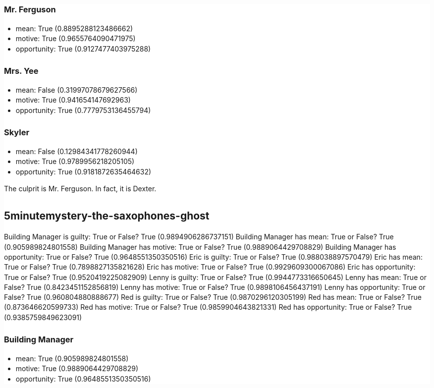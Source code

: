 ### Mr. Ferguson
- mean: True (0.8895288123486662)
- motive: True (0.9655764090471975)
- opportunity: True (0.9127477403975288)

### Mrs. Yee
- mean: False (0.31997078679627566)
- motive: True (0.941654147692963)
- opportunity: True (0.7779753136455794)

### Skyler
- mean: False (0.12984341778260944)
- motive: True (0.9789956218205105)
- opportunity: True (0.9181872635464632)

The culprit is Mr. Ferguson.
In fact, it is Dexter.
## 5minutemystery-the-saxophones-ghost
Building Manager is guilty: True or False?
True (0.9894906286737151)
Building Manager has mean: True or False?
True (0.905989824801558)
Building Manager has motive: True or False?
True (0.9889064429708829)
Building Manager has opportunity: True or False?
True (0.9648551350350516)
Eric is guilty: True or False?
True (0.988038897570479)
Eric has mean: True or False?
True (0.7898827135821628)
Eric has motive: True or False?
True (0.9929609300067086)
Eric has opportunity: True or False?
True (0.9520419225082909)
Lenny is guilty: True or False?
True (0.9944773316650645)
Lenny has mean: True or False?
True (0.8423451152856819)
Lenny has motive: True or False?
True (0.9898106456437191)
Lenny has opportunity: True or False?
True (0.960804880888677)
Red is guilty: True or False?
True (0.9870296120305199)
Red has mean: True or False?
True (0.873646620599733)
Red has motive: True or False?
True (0.9859904643821331)
Red has opportunity: True or False?
True (0.9385759849623091)
### Building Manager
- mean: True (0.905989824801558)
- motive: True (0.9889064429708829)
- opportunity: True (0.9648551350350516)
